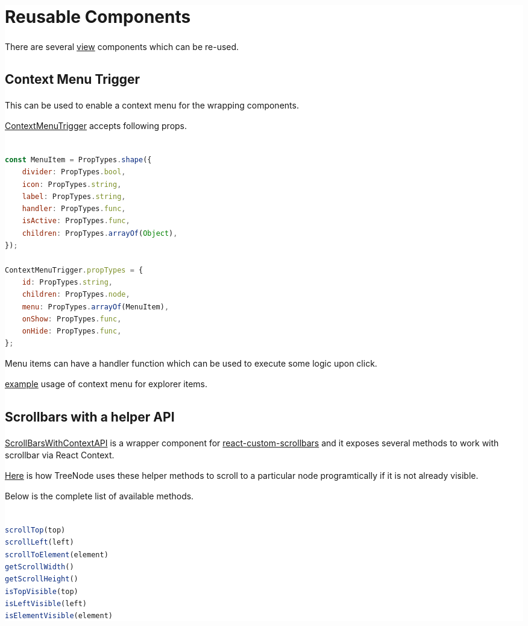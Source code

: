 # Reusable Components

There are several [view](./../../modules/web/src/core/view/) components which can be re-used.

## Context Menu Trigger

This can be used to enable a context menu for the wrapping components.

[ContextMenuTrigger](./../../modules/web/src/core/view/context-menu/ContextMenuTrigger.jsx) accepts following props.

```javascript

const MenuItem = PropTypes.shape({
    divider: PropTypes.bool,
    icon: PropTypes.string,
    label: PropTypes.string,
    handler: PropTypes.func,
    isActive: PropTypes.func,
    children: PropTypes.arrayOf(Object),
});

ContextMenuTrigger.propTypes = {
    id: PropTypes.string,
    children: PropTypes.node,
    menu: PropTypes.arrayOf(MenuItem),
    onShow: PropTypes.func,
    onHide: PropTypes.func,
};

```

Menu items can have a handler function which can be used to execute some logic upon click.

[example](./../../modules/web/src/core/workspace/components/ExplorerItem.jsx#L141) usage of context menu for explorer items.

## Scrollbars with a helper API

[ScrollBarsWithContextAPI](./../../modules/web/src/core/view/scroll-bars/ScrollBarsWithContextAPI.jsx) is a wrapper component for [react-custom-scrollbars](https://github.com/malte-wessel/react-custom-scrollbars) and it exposes several methods to work with scrollbar via React Context.

[Here](./../../modules/web/src/core/view/tree-view/TreeNode.jsx#L87) is how TreeNode uses these helper methods to scroll to a particular node programtically if it is not already visible.

Below is the complete list of available methods.

```javascript

scrollTop(top)
scrollLeft(left)
scrollToElement(element)
getScrollWidth()
getScrollHeight()
isTopVisible(top)
isLeftVisible(left)
isElementVisible(element)

```


